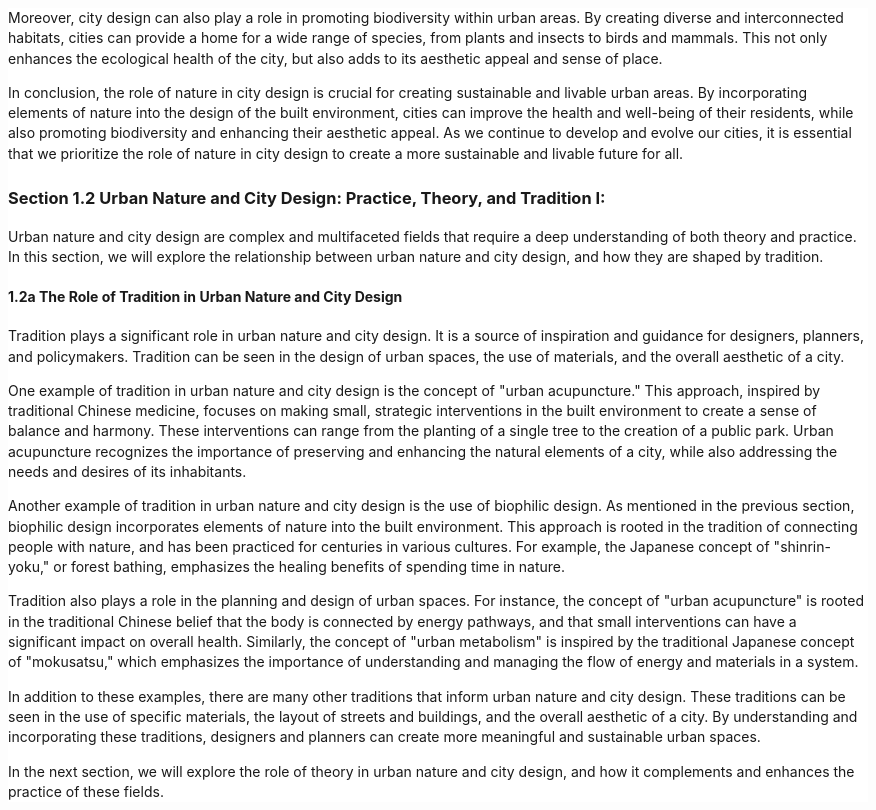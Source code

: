 Moreover, city design can also play a role in promoting biodiversity within urban areas. By creating diverse and interconnected habitats, cities can provide a home for a wide range of species, from plants and insects to birds and mammals. This not only enhances the ecological health of the city, but also adds to its aesthetic appeal and sense of place.

In conclusion, the role of nature in city design is crucial for creating sustainable and livable urban areas. By incorporating elements of nature into the design of the built environment, cities can improve the health and well-being of their residents, while also promoting biodiversity and enhancing their aesthetic appeal. As we continue to develop and evolve our cities, it is essential that we prioritize the role of nature in city design to create a more sustainable and livable future for all.





### Section 1.2 Urban Nature and City Design: Practice, Theory, and Tradition I:

Urban nature and city design are complex and multifaceted fields that require a deep understanding of both theory and practice. In this section, we will explore the relationship between urban nature and city design, and how they are shaped by tradition.

#### 1.2a The Role of Tradition in Urban Nature and City Design

Tradition plays a significant role in urban nature and city design. It is a source of inspiration and guidance for designers, planners, and policymakers. Tradition can be seen in the design of urban spaces, the use of materials, and the overall aesthetic of a city.

One example of tradition in urban nature and city design is the concept of "urban acupuncture." This approach, inspired by traditional Chinese medicine, focuses on making small, strategic interventions in the built environment to create a sense of balance and harmony. These interventions can range from the planting of a single tree to the creation of a public park. Urban acupuncture recognizes the importance of preserving and enhancing the natural elements of a city, while also addressing the needs and desires of its inhabitants.

Another example of tradition in urban nature and city design is the use of biophilic design. As mentioned in the previous section, biophilic design incorporates elements of nature into the built environment. This approach is rooted in the tradition of connecting people with nature, and has been practiced for centuries in various cultures. For example, the Japanese concept of "shinrin-yoku," or forest bathing, emphasizes the healing benefits of spending time in nature.

Tradition also plays a role in the planning and design of urban spaces. For instance, the concept of "urban acupuncture" is rooted in the traditional Chinese belief that the body is connected by energy pathways, and that small interventions can have a significant impact on overall health. Similarly, the concept of "urban metabolism" is inspired by the traditional Japanese concept of "mokusatsu," which emphasizes the importance of understanding and managing the flow of energy and materials in a system.

In addition to these examples, there are many other traditions that inform urban nature and city design. These traditions can be seen in the use of specific materials, the layout of streets and buildings, and the overall aesthetic of a city. By understanding and incorporating these traditions, designers and planners can create more meaningful and sustainable urban spaces.

In the next section, we will explore the role of theory in urban nature and city design, and how it complements and enhances the practice of these fields.
